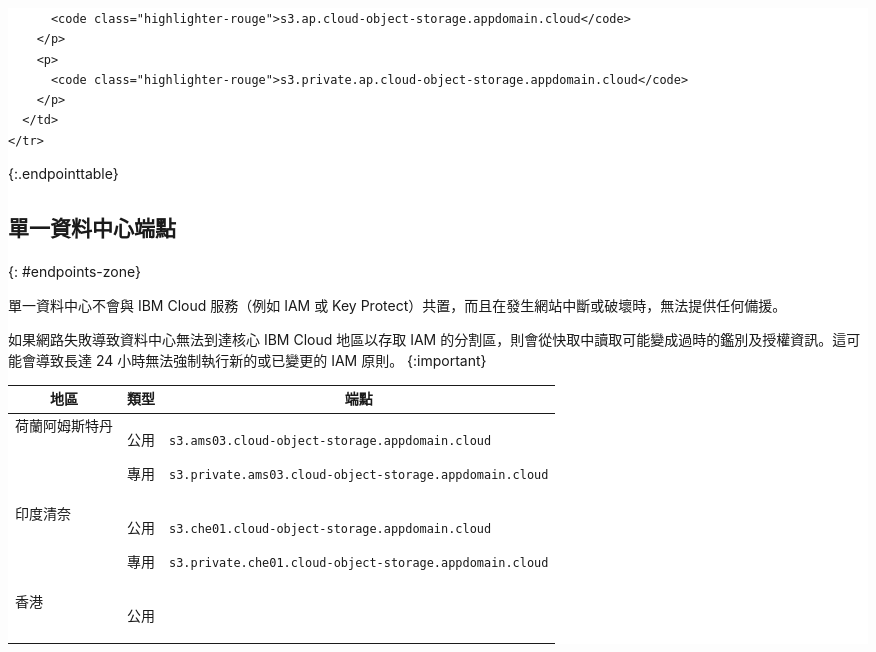           <code class="highlighter-rouge">s3.ap.cloud-object-storage.appdomain.cloud</code>
        </p>
        <p>
          <code class="highlighter-rouge">s3.private.ap.cloud-object-storage.appdomain.cloud</code>
        </p>
      </td>
    </tr>
  </tbody>
</table>
{:.endpointtable}



## 單一資料中心端點
{: #endpoints-zone}

單一資料中心不會與 IBM Cloud 服務（例如 IAM 或 Key Protect）共置，而且在發生網站中斷或破壞時，無法提供任何備援。 

如果網路失敗導致資料中心無法到達核心 IBM Cloud 地區以存取 IAM 的分割區，則會從快取中讀取可能變成過時的鑑別及授權資訊。這可能會導致長達 24 小時無法強制執行新的或已變更的 IAM 原則。
{:important}

<table>
  <thead>
    <tr>
      <th>地區</th>
      <th>類型</th>
      <th>端點</th>
    </tr>
  </thead>
  <tbody>
    <tr>
      <td>荷蘭阿姆斯特丹</td>
      <td>
        <p>公用</p>
        <p>專用</p>
      </td>
      <td>
        <p>
          <code class="highlighter-rouge">s3.ams03.cloud-object-storage.appdomain.cloud</code>
        </p>
        <p>
          <code class="highlighter-rouge">s3.private.ams03.cloud-object-storage.appdomain.cloud</code>
        </p>
      </td>
    </tr>
    <tr>
      <td>印度清奈</td>
      <td>
        <p>公用</p>
        <p>專用</p>
      </td>
      <td>
        <p>
          <code class="highlighter-rouge">s3.che01.cloud-object-storage.appdomain.cloud</code>
        </p>
        <p>
          <code class="highlighter-rouge">s3.private.che01.cloud-object-storage.appdomain.cloud</code>
        </p>
      </td>
    </tr>
    <tr>
      <td>香港</td>
      <td>
        <p>公用</p>